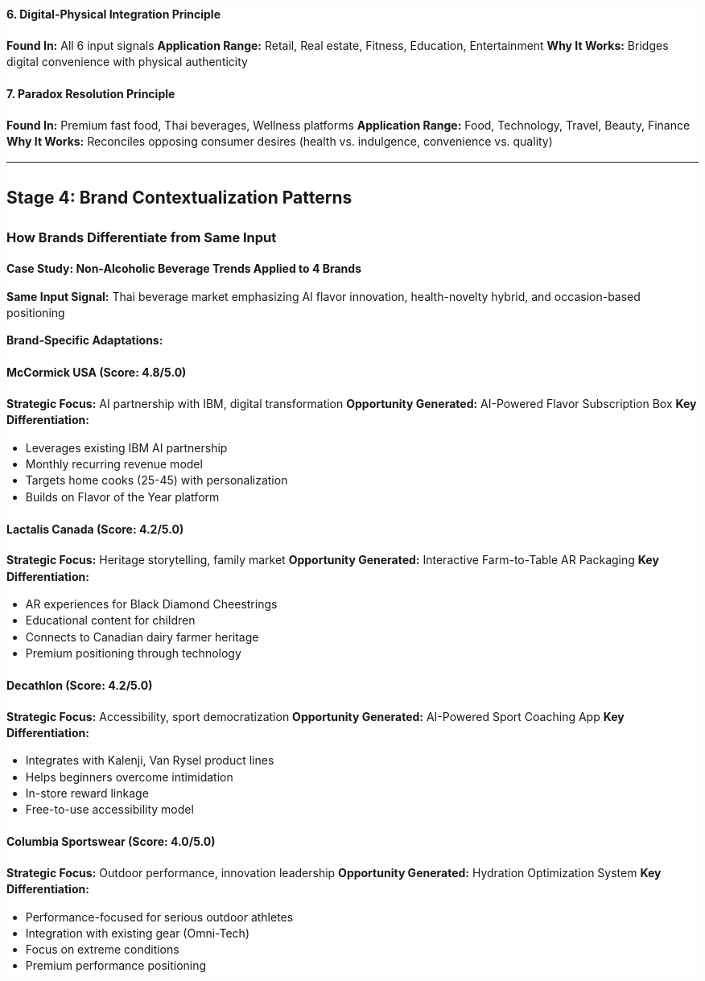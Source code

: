 #### 6. Digital-Physical Integration Principle
**Found In:** All 6 input signals
**Application Range:** Retail, Real estate, Fitness, Education, Entertainment
**Why It Works:** Bridges digital convenience with physical authenticity

#### 7. Paradox Resolution Principle
**Found In:** Premium fast food, Thai beverages, Wellness platforms
**Application Range:** Food, Technology, Travel, Beauty, Finance
**Why It Works:** Reconciles opposing consumer desires (health vs. indulgence, convenience vs. quality)

---

## Stage 4: Brand Contextualization Patterns

### How Brands Differentiate from Same Input

**Case Study: Non-Alcoholic Beverage Trends Applied to 4 Brands**

**Same Input Signal:** Thai beverage market emphasizing AI flavor innovation, health-novelty hybrid, and occasion-based positioning

**Brand-Specific Adaptations:**

#### McCormick USA (Score: 4.8/5.0)
**Strategic Focus:** AI partnership with IBM, digital transformation
**Opportunity Generated:** AI-Powered Flavor Subscription Box
**Key Differentiation:**
- Leverages existing IBM AI partnership
- Monthly recurring revenue model
- Targets home cooks (25-45) with personalization
- Builds on Flavor of the Year platform

#### Lactalis Canada (Score: 4.2/5.0)
**Strategic Focus:** Heritage storytelling, family market
**Opportunity Generated:** Interactive Farm-to-Table AR Packaging
**Key Differentiation:**
- AR experiences for Black Diamond Cheestrings
- Educational content for children
- Connects to Canadian dairy farmer heritage
- Premium positioning through technology

#### Decathlon (Score: 4.2/5.0)
**Strategic Focus:** Accessibility, sport democratization
**Opportunity Generated:** AI-Powered Sport Coaching App
**Key Differentiation:**
- Integrates with Kalenji, Van Rysel product lines
- Helps beginners overcome intimidation
- In-store reward linkage
- Free-to-use accessibility model

#### Columbia Sportswear (Score: 4.0/5.0)
**Strategic Focus:** Outdoor performance, innovation leadership
**Opportunity Generated:** Hydration Optimization System
**Key Differentiation:**
- Performance-focused for serious outdoor athletes
- Integration with existing gear (Omni-Tech)
- Focus on extreme conditions
- Premium performance positioning
